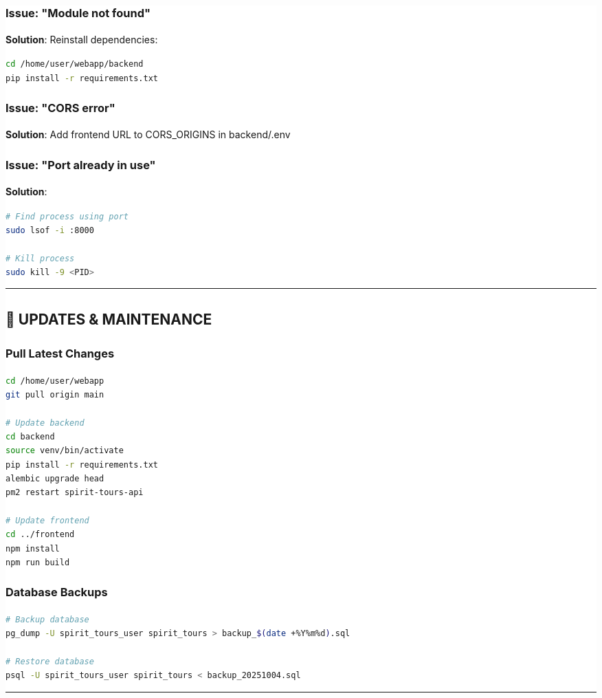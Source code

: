 ### Issue: "Module not found"
**Solution**: Reinstall dependencies:
```bash
cd /home/user/webapp/backend
pip install -r requirements.txt
```

### Issue: "CORS error"
**Solution**: Add frontend URL to CORS_ORIGINS in backend/.env

### Issue: "Port already in use"
**Solution**: 
```bash
# Find process using port
sudo lsof -i :8000

# Kill process
sudo kill -9 <PID>
```

---

## 🔄 UPDATES & MAINTENANCE

### Pull Latest Changes

```bash
cd /home/user/webapp
git pull origin main

# Update backend
cd backend
source venv/bin/activate
pip install -r requirements.txt
alembic upgrade head
pm2 restart spirit-tours-api

# Update frontend
cd ../frontend
npm install
npm run build
```

### Database Backups

```bash
# Backup database
pg_dump -U spirit_tours_user spirit_tours > backup_$(date +%Y%m%d).sql

# Restore database
psql -U spirit_tours_user spirit_tours < backup_20251004.sql
```

---